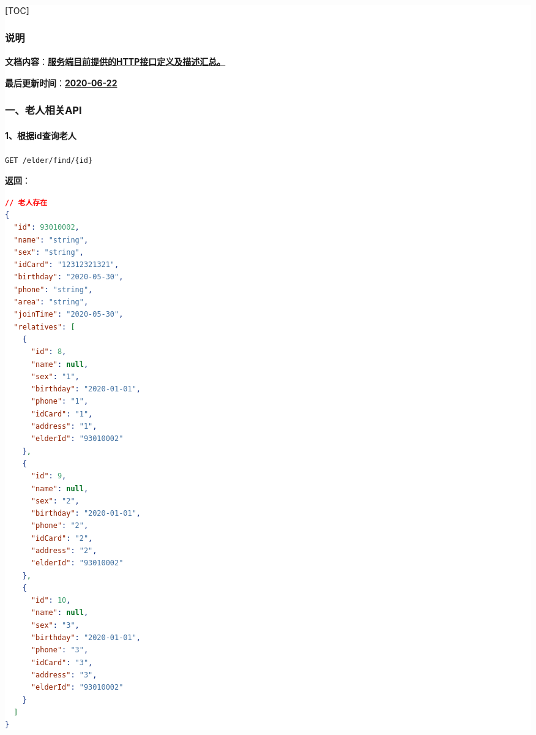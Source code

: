 

[TOC]

### 说明

**文档内容**：**<u>服务端目前提供的HTTP接口定义及描述汇总。</u>**

**最后更新时间**：**<u>2020-06-22</u>**





### 一、老人相关API

#### 1、根据id查询老人

```
GET /elder/find/{id}
```


   **返回**：

```json
// 老人存在
{
  "id": 93010002,
  "name": "string",
  "sex": "string",
  "idCard": "12312321321",
  "birthday": "2020-05-30",
  "phone": "string",
  "area": "string",
  "joinTime": "2020-05-30",
  "relatives": [
    {
      "id": 8,
      "name": null,
      "sex": "1",
      "birthday": "2020-01-01",
      "phone": "1",
      "idCard": "1",
      "address": "1",
      "elderId": "93010002"
    },
    {
      "id": 9,
      "name": null,
      "sex": "2",
      "birthday": "2020-01-01",
      "phone": "2",
      "idCard": "2",
      "address": "2",
      "elderId": "93010002"
    },
    {
      "id": 10,
      "name": null,
      "sex": "3",
      "birthday": "2020-01-01",
      "phone": "3",
      "idCard": "3",
      "address": "3",
      "elderId": "93010002"
    }
  ]
}
```